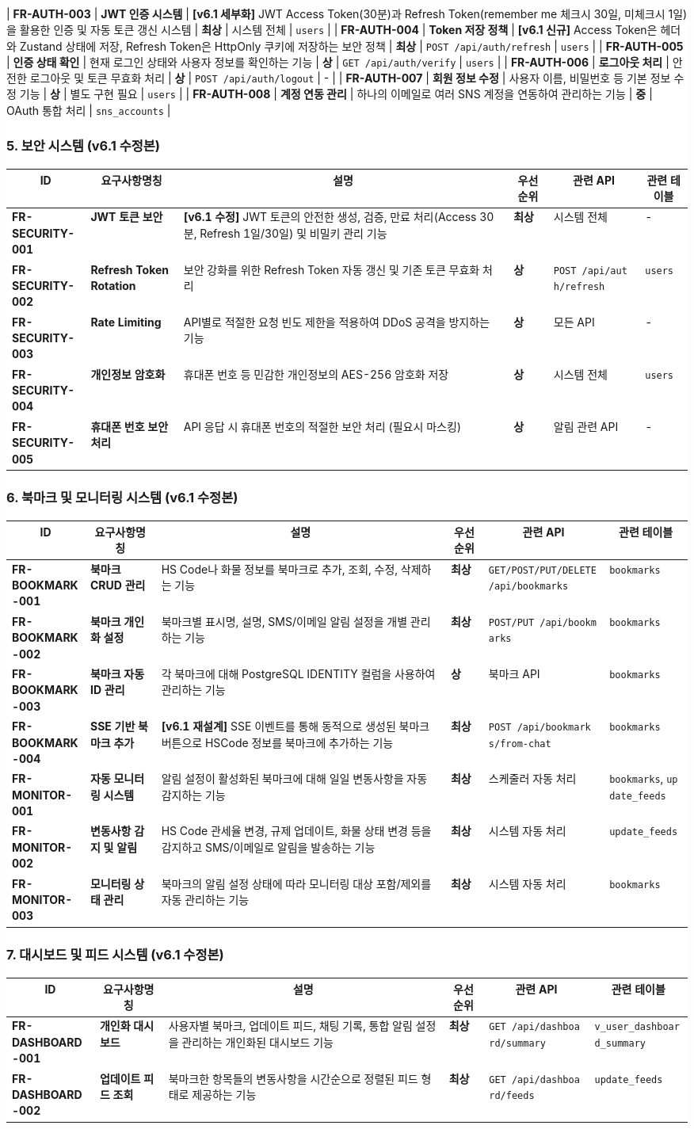 | **FR-AUTH-003** | **JWT 인증 시스템**         | **[v6.1 세부화]** JWT Access Token(30분)과 Refresh Token(remember me 체크시 30일, 미체크시 1일)을 활용한 인증 및 자동 토큰 갱신 시스템 | **최상** | 시스템 전체                                       | `users`                 |
| **FR-AUTH-004** | **Token 저장 정책**         | **[v6.1 신규]** Access Token은 헤더와 Zustand 상태에 저장, Refresh Token은 HttpOnly 쿠키에 저장하는 보안 정책                          | **최상** | `POST /api/auth/refresh`                          | `users`                 |
| **FR-AUTH-005** | **인증 상태 확인**          | 현재 로그인 상태와 사용자 정보를 확인하는 기능                                                                                         | **상**   | `GET /api/auth/verify`                            | `users`                 |
| **FR-AUTH-006** | **로그아웃 처리**           | 안전한 로그아웃 및 토큰 무효화 처리                                                                                                    | **상**   | `POST /api/auth/logout`                           | -                       |
| **FR-AUTH-007** | **회원 정보 수정**          | 사용자 이름, 비밀번호 등 기본 정보 수정 기능                                                                                           | **상**   | 별도 구현 필요                                    | `users`                 |
| **FR-AUTH-008** | **계정 연동 관리**          | 하나의 이메일로 여러 SNS 계정을 연동하여 관리하는 기능                                                                                 | **중**   | OAuth 통합 처리                                   | `sns_accounts`          |

### 5. 보안 시스템 (v6.1 수정본)

| ID                  | 요구사항명칭               | 설명                                                                                                       | 우선순위 | 관련 API                 | 관련 테이블 |
| ------------------- | -------------------------- | ---------------------------------------------------------------------------------------------------------- | -------- | ------------------------ | ----------- |
| **FR-SECURITY-001** | **JWT 토큰 보안**          | **[v6.1 수정]** JWT 토큰의 안전한 생성, 검증, 만료 처리(Access 30분, Refresh 1일/30일) 및 비밀키 관리 기능 | **최상** | 시스템 전체              | -           |
| **FR-SECURITY-002** | **Refresh Token Rotation** | 보안 강화를 위한 Refresh Token 자동 갱신 및 기존 토큰 무효화 처리                                          | **상**   | `POST /api/auth/refresh` | `users`     |
| **FR-SECURITY-003** | **Rate Limiting**          | API별로 적절한 요청 빈도 제한을 적용하여 DDoS 공격을 방지하는 기능                                         | **상**   | 모든 API                 | -           |
| **FR-SECURITY-004** | **개인정보 암호화**        | 휴대폰 번호 등 민감한 개인정보의 AES-256 암호화 저장                                                       | **상**   | 시스템 전체              | `users`     |
| **FR-SECURITY-005** | **휴대폰 번호 보안 처리**  | API 응답 시 휴대폰 번호의 적절한 보안 처리 (필요시 마스킹)                                                 | **상**   | 알림 관련 API            | -           |

### 6. 북마크 및 모니터링 시스템 (v6.1 수정본)

| ID                  | 요구사항명칭              | 설명                                                                                                     | 우선순위 | 관련 API                             | 관련 테이블                 |
| ------------------- | ------------------------- | -------------------------------------------------------------------------------------------------------- | -------- | ------------------------------------ | --------------------------- |
| **FR-BOOKMARK-001** | **북마크 CRUD 관리**      | HS Code나 화물 정보를 북마크로 추가, 조회, 수정, 삭제하는 기능                                           | **최상** | `GET/POST/PUT/DELETE /api/bookmarks` | `bookmarks`                 |
| **FR-BOOKMARK-002** | **북마크 개인화 설정**    | 북마크별 표시명, 설명, SMS/이메일 알림 설정을 개별 관리하는 기능                                         | **최상** | `POST/PUT /api/bookmarks`            | `bookmarks`                 |
| **FR-BOOKMARK-003** | **북마크 자동 ID 관리**   | 각 북마크에 대해 PostgreSQL IDENTITY 컬럼을 사용하여 관리하는 기능                                       | **상**   | 북마크 API                           | `bookmarks`                 |
| **FR-BOOKMARK-004** | **SSE 기반 북마크 추가**  | **[v6.1 재설계]** SSE 이벤트를 통해 동적으로 생성된 북마크 버튼으로 HSCode 정보를 북마크에 추가하는 기능 | **최상** | `POST /api/bookmarks/from-chat`      | `bookmarks`                 |
| **FR-MONITOR-001**  | **자동 모니터링 시스템**  | 알림 설정이 활성화된 북마크에 대해 일일 변동사항을 자동 감지하는 기능                                    | **최상** | 스케줄러 자동 처리                   | `bookmarks`, `update_feeds` |
| **FR-MONITOR-002**  | **변동사항 감지 및 알림** | HS Code 관세율 변경, 규제 업데이트, 화물 상태 변경 등을 감지하고 SMS/이메일로 알림을 발송하는 기능       | **최상** | 시스템 자동 처리                     | `update_feeds`              |
| **FR-MONITOR-003**  | **모니터링 상태 관리**    | 북마크의 알림 설정 상태에 따라 모니터링 대상 포함/제외를 자동 관리하는 기능                              | **최상** | 시스템 자동 처리                     | `bookmarks`                 |

### 7. 대시보드 및 피드 시스템 (v6.1 수정본)

| ID                   | 요구사항명칭                          | 설명                                                                                                | 우선순위 | 관련 API                                                                      | 관련 테이블                |
| -------------------- | ------------------------------------- | --------------------------------------------------------------------------------------------------- | -------- | ----------------------------------------------------------------------------- | -------------------------- |
| **FR-DASHBOARD-001** | **개인화 대시보드**                   | 사용자별 북마크, 업데이트 피드, 채팅 기록, 통합 알림 설정을 관리하는 개인화된 대시보드 기능         | **최상** | `GET /api/dashboard/summary`                                                  | `v_user_dashboard_summary` |
| **FR-DASHBOARD-002** | **업데이트 피드 조회**                | 북마크한 항목들의 변동사항을 시간순으로 정렬된 피드 형태로 제공하는 기능                            | **최상** | `GET /api/dashboard/feeds`                                                    | `update_feeds`             |